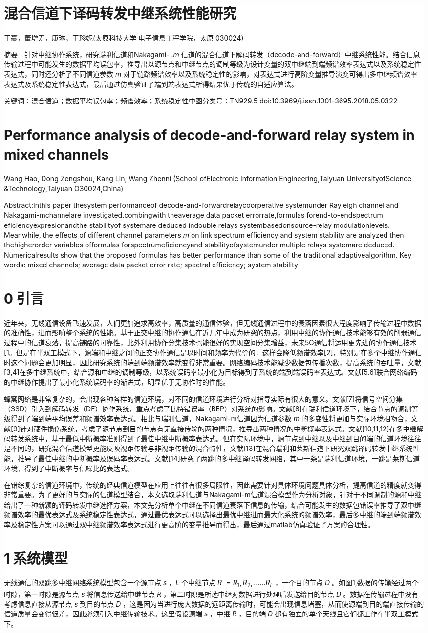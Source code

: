 # 混合信道下译码转发中继系统性能研究

王豪，董增寿，康琳，王珍妮(太原科技大学 电子信息工程学院，太原 030024)

摘要：针对中继协作系统，研究瑞利信道和Nakagami- $. m$ 信道的混合信道下解码转发（decode-and-forward）中继系统性能。结合信息传输过程中可能发生的数据平均误包率，推导出以源节点和中继节点的调制等级为设计变量的双中继端到端频谱效率表达式以及系统稳定性表达式，同时还分析了不同信道参数 $m$ 对于链路频谱效率以及系统稳定性的影响，对表达式进行高阶变量推导演变可得出多中继频谱效率表达式及系统稳定性表达式，最后通过仿真验证了端到端表达式所得结果优于传统的自适应算法。

关键词：混合信道；数据平均误包率；频谱效率；系统稳定性中图分类号：TN929.5 doi:10.3969/j.issn.1001-3695.2018.05.0322

# Performance analysis of decode-and-forward relay system in mixed channels

Wang Hao, Dong Zengshou, Kang Lin, Wang Zhenni (School ofElectronic Information Engineering,Taiyuan UniversityofScience &Technology,Taiyuan O30024,China)

Abstract:Inthis paper thesystem performanceof decode-and-forwardrelaycoorperative systemunder Rayleigh channel and Nakagami-mchannelare investigated.combingwith theaverage data packet errorrate,formulas forend-to-endspectrum eficiencyexpresionandthe stabilityof systemare deduced indouble relays systembasedonsource-relay modulationlevels. Meanwhile, the effects of different channel parameters $m$ on link spectrum efficiency and system stability are analyzed then thehigherorder variables offormulas forspectrumeficiencyand stabilityofsystemunder multiple relays systemare deduced. Numericalresults show that the proposed formulas has better performance than some of the traditional adaptivealgorithm. Key words: mixed channels; average data packet error rate; spectral efficiency; system stability

# 0 引言

近年来，无线通信设备飞速发展，人们更加追求高效率，高质量的通信体验，但无线通信过程中的衰落因素很大程度影响了传输过程中数据的准确性，进而影响整个系统的性能。基于正交中继的协作通信在近几年中成为研究的热点，利用中继的协作通信技术能够有效的削弱通信过程中的信道衰落，提高链路的可靠性，此外利用协作分集技术也能很好的实现空间分集增益，未来5G通信将运用更先进的协作通信技术[1。但是在半双工模式下，源端和中继之间的正交协作通信是以时间和频率为代价的，这样会降低频谱效率[2]，特别是在多个中继协作通信时这个问题会更加明显，因此研究系统的端到端频谱效率就变得非常重要。网络编码技术能减少数据包传播次数，提高系统的吞吐量，文献[3,4]在多中继系统中，结合源和中继的调制等级，以系统误码率最小化为目标得到了系统的端到端误码率表达式。文献[5.6]联合网络编码的中继协作提出了最小化系统误码率的渐进式，明显优于无协作时的性能。

蜂窝网络是非常复杂的，会出现各种各样的信道环境，对不同的信道环境进行分析对指导实际有很大的意义。文献[7]将信号空间分集（SSD）引入到解码转发（DF）协作系统，重点考虑了比特错误率（BEP）对系统的影响。文献[8]在瑞利信道环境下，结合节点的调制等级得到了端到端平均误差和频谱效率表达式。相比与瑞利信道，Nakagami-m信道因为信道参数 $m$ 的多变性将更加与实际环境相吻合，文献[9]针对硬件损伤系统，考虑了源节点到目的节点有无直接传输的两种情况，推导出两种情况的中断概率表达式。文献[10,11,12]在多中继解码转发系统中，基于最低中断概率准则得到了最佳中继中断概率表达式。但在实际环境中，源节点到中继以及中继到目的端的信道环境往往是不同的，研究混合信道模型更能反映视距传输与非视距传输的混合特性，文献[13]在混合瑞利和莱斯信道下研究双跳译码转发中继系统性能，推导了最佳中继的中断概率及误码率表达式。文献[14]研究了两跳的多中继译码转发网络，其中一条是瑞利信道环境，一跳是莱斯信道环境，得到了中断概率与信噪比的表达式。

在错综复杂的信道环境中，传统的经典信道模型在应用上往往有很多局限性，因此需要针对具体环境问题具体分析，提高信道的精度就变得非常重要。为了更好的与实际的信道模型结合，本文选取瑞利信道与Nakagami-m信道混合模型作为分析对象，针对于不同调制的源和中继给出了一种新颖的译码转发中继选择方案，本文先分析单个中继在不同信道衰落下信息的传输，结合可能发生的数据包错误率推导了双中继频谱效率的最优表达式及系统稳定性表达式，通过最优表达式可以选择出最优中继进而最大化系统的频谱效率，最后多中继的端到端频谱效率及稳定性方案可以通过双中继频谱效率表达式进行更高阶的变量推导而得出，最后通过matlab仿真验证了方案的合理性。

# 1 系统模型

无线通信的双跳多中继网络系统模型包含一个源节点 $s$ ，$L$ 个中继节点 $R \ = R _ { 1 } , R _ { 2 } , . . . . . . R _ { L }$ ，一个目的节点 $D$ 。如图1,数据的传输经过两个时隙，第一时隙是源节点 $s$ 将信息传送给中继节点 $R$ ，第二时隙是所选中继对数据进行处理后发送给目的节点 $D$ 。数据在传输过程中没有考虑信息直接从源节点 $s$ 到目的节点 $D$ ，这是因为当进行庞大数据的远距离传输时，可能会出现信息堵塞，从而使源端到目的端直接传输的信道质量会变得很差，因此必须引入中继传输技术。这里假设源端 $s$ ，中继 $R$ ，目的端 $D$ 都有独立的单个天线且它们都工作在半双工模式下。
